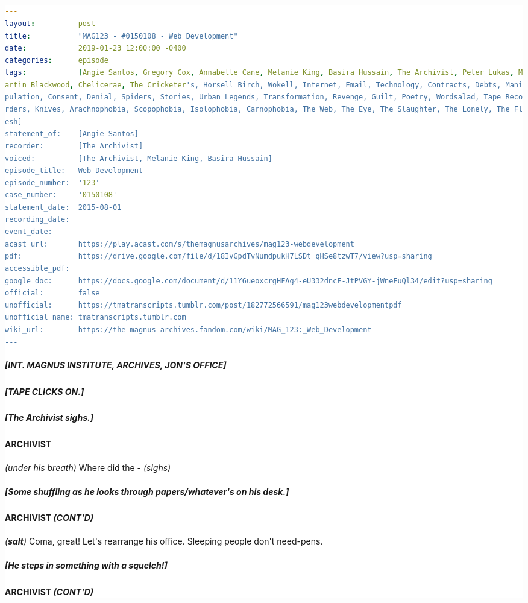```yaml
---
layout:          post
title:           "MAG123 - #0150108 - Web Development"
date:            2019-01-23 12:00:00 -0400
categories:      episode
tags:            [Angie Santos, Gregory Cox, Annabelle Cane, Melanie King, Basira Hussain, The Archivist, Peter Lukas, Martin Blackwood, Chelicerae, The Cricketer's, Horsell Birch, Wokell, Internet, Email, Technology, Contracts, Debts, Manipulation, Consent, Denial, Spiders, Stories, Urban Legends, Transformation, Revenge, Guilt, Poetry, Wordsalad, Tape Recorders, Knives, Arachnophobia, Scopophobia, Isolophobia, Carnophobia, The Web, The Eye, The Slaughter, The Lonely, The Flesh]
statement_of:    [Angie Santos]
recorder:        [The Archivist]
voiced:          [The Archivist, Melanie King, Basira Hussain]
episode_title:   Web Development
episode_number:  '123'
case_number:     '0150108'
statement_date:  2015-08-01
recording_date:  
event_date:      
acast_url:       https://play.acast.com/s/themagnusarchives/mag123-webdevelopment
pdf:             https://drive.google.com/file/d/18IvGpdTvNumdpukH7LSDt_qHSe8tzwT7/view?usp=sharing
accessible_pdf:  
google_doc:      https://docs.google.com/document/d/11Y6ueoxcrgHFAg4-eU332dncF-JtPVGY-jWneFuQl34/edit?usp=sharing
official:        false
unofficial:      https://tmatranscripts.tumblr.com/post/182772566591/mag123webdevelopmentpdf
unofficial_name: tmatranscripts.tumblr.com
wiki_url:        https://the-magnus-archives.fandom.com/wiki/MAG_123:_Web_Development
---
```


##### [INT. MAGNUS INSTITUTE, ARCHIVES, JON'S OFFICE]

##### [TAPE CLICKS ON.]

##### [The Archivist sighs.]

#### ARCHIVIST

_(under his breath)_ Where did the - _(sighs)_

##### [Some shuffling as he looks through papers/whatever's on his desk.]

#### ARCHIVIST _(CONT'D)_

_(**salt**)_ Coma, great! Let's rearrange his office. Sleeping people don't need-pens.

##### [He steps in something with a *squelch!*]

#### ARCHIVIST _(CONT'D)_
